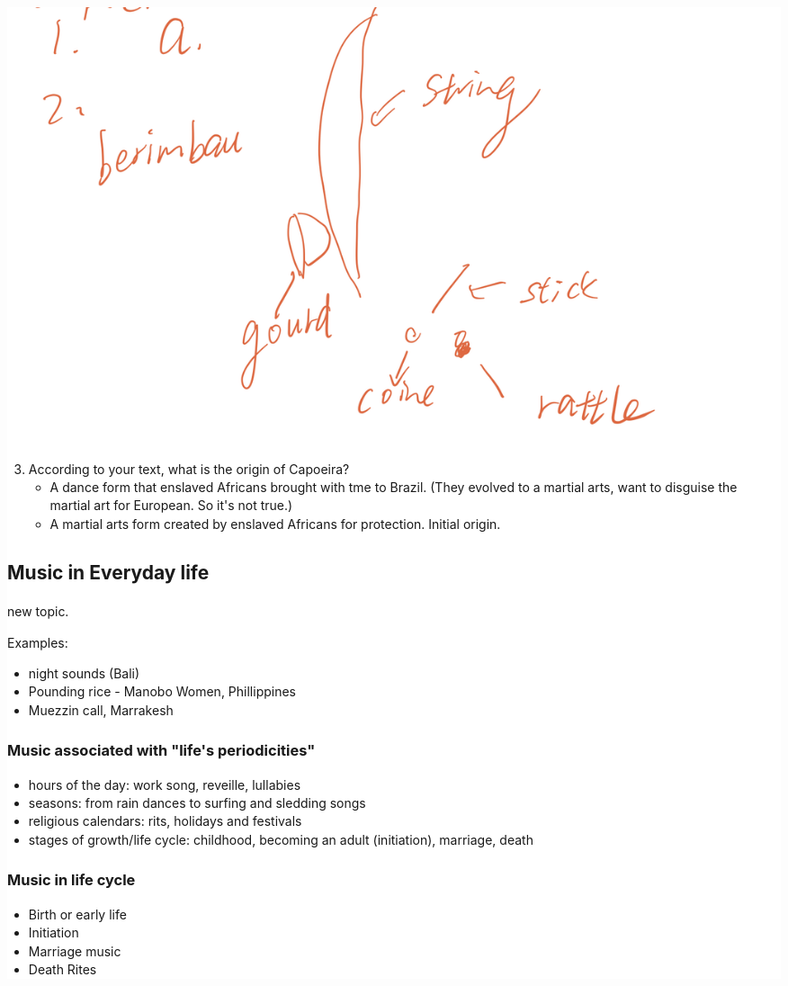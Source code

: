 
![Pictures from Emily Gao](/pics/three_parts.PNG)

3. According to your text, what is the origin of Capoeira?
    - A dance form that enslaved Africans brought with tme to Brazil. (They evolved to a martial arts, want to disguise the martial art for European. So it's not true.)
    - A martial arts form created by enslaved Africans for protection. Initial origin.

## Music in Everyday life
new topic.

Examples:
- night sounds (Bali)
- Pounding rice - Manobo Women, Phillippines
- Muezzin call, Marrakesh

### Music associated with "life's periodicities"
- hours of the day: work song, reveille, lullabies
- seasons: from rain dances to surfing and sledding songs
- religious calendars: rits, holidays and festivals
- stages of growth/life cycle: childhood, becoming an adult (initiation), marriage, death

### Music in life cycle
- Birth or early life
- Initiation
- Marriage music
- Death Rites
